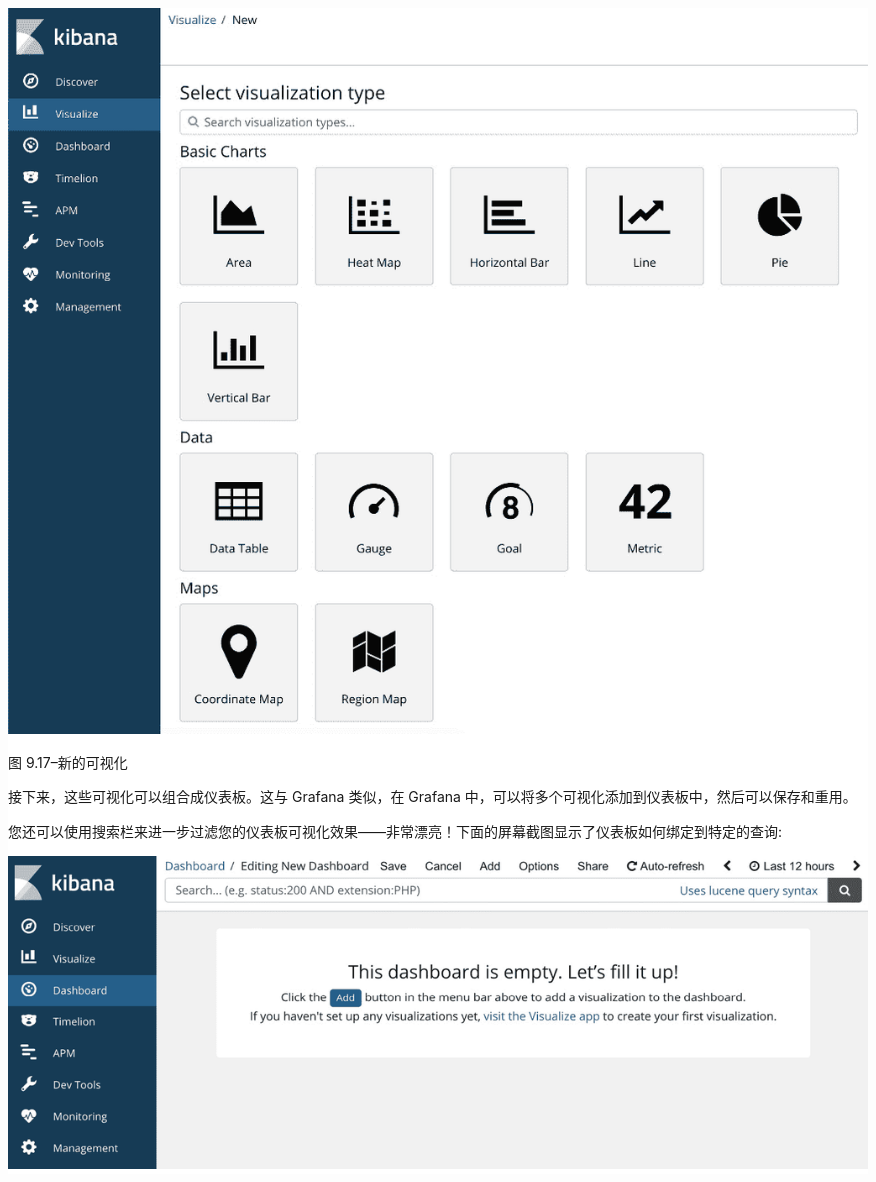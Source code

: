 ![Figure 9.17 – New visualization](img/B14790_09_017_new.jpg)

图 9.17–新的可视化

接下来，这些可视化可以组合成仪表板。这与 Grafana 类似，在 Grafana 中，可以将多个可视化添加到仪表板中，然后可以保存和重用。

您还可以使用搜索栏来进一步过滤您的仪表板可视化效果——非常漂亮！下面的屏幕截图显示了仪表板如何绑定到特定的查询:

![Figure 9.18 – Dashboard UI](img/B14790_09_018_new.jpg)
